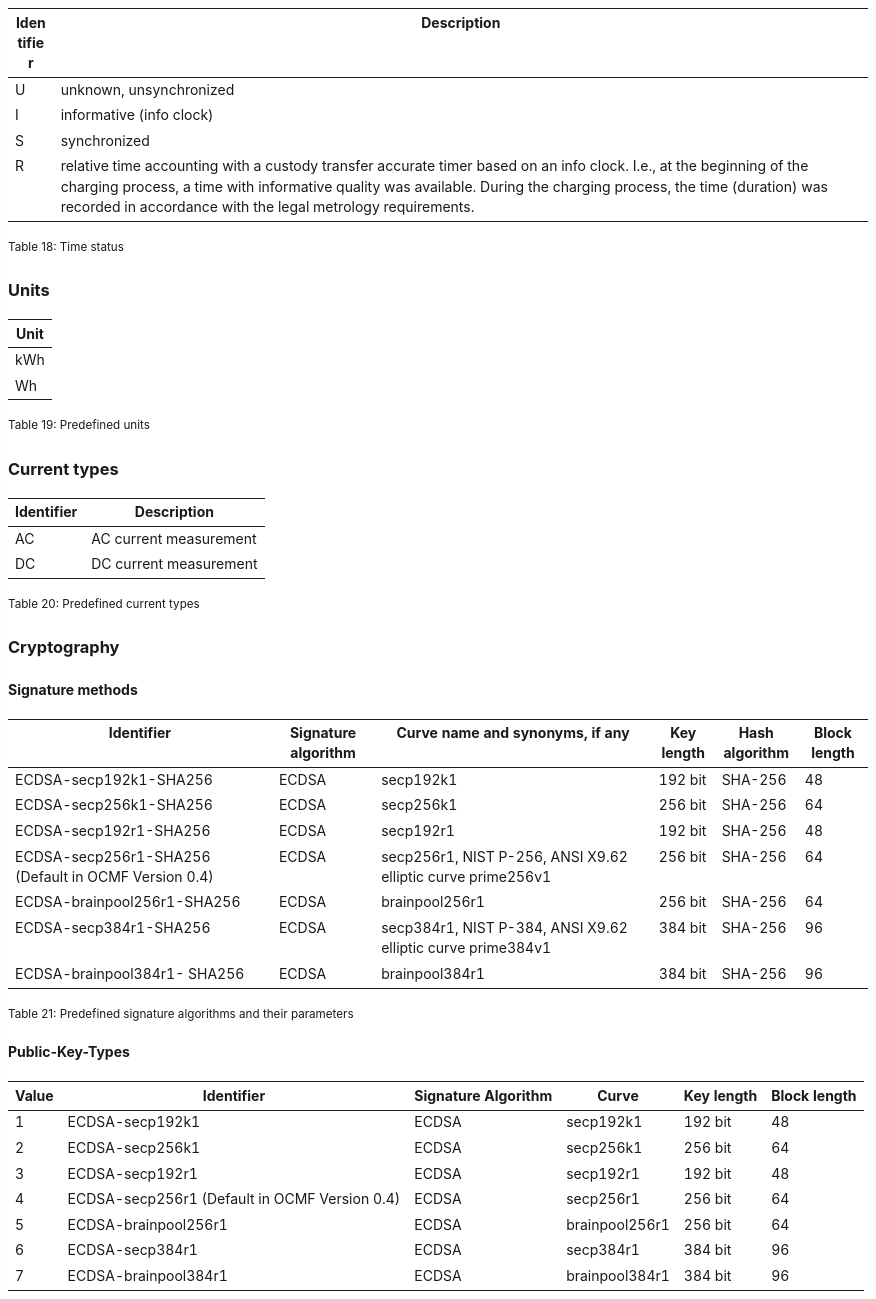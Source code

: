 | Identifier  | Description                                                                                                                                                                                                                                                                                               |
|-------------|-----------------------------------------------------------------------------------------------------------------------------------------------------------------------------------------------------------------------------------------------------------------------------------------------------------|
| U           | unknown, unsynchronized                                                                                                                                                                                                                                                                                   |
| I           | informative (info clock)                                                                                                                                                                                                                                                                                  |
| S           | synchronized                                                                                                                                                                                                                                                                                              |
| R           | relative time accounting with a custody transfer accurate timer based on an info clock. I.e., at the beginning of the charging process, a time with informative quality was available. During the charging process, the time (duration) was recorded in accordance with the legal metrology requirements. |
<small>Table 18: Time status</small>


### Units

| Unit     |
|----------|
| kWh      |
| Wh       |
<small>Table 19: Predefined units</small>

### Current types
| Identifier  | Description            |
|-------------|------------------------|
| AC          | AC current measurement |
| DC          | DC current measurement |
<small>Table 20: Predefined current types</small>

### Cryptography

#### Signature methods
| Identifier 											| Signature algorithm 	  | Curve name and synonyms, if any                              | Key length         | Hash algorithm      | Block length  |
|-------------------------------------------------------|-------------------------|--------------------------------------------------------------|--------------------|---------------------|---------------|
| ECDSA-secp192k1-SHA256                                | ECDSA                   | secp192k1                                                    | 192 bit            | SHA-256             | 48            |
| ECDSA-secp256k1-SHA256                                | ECDSA                   | secp256k1                                                    | 256 bit            | SHA-256             | 64            |
| ECDSA-secp192r1-SHA256                                | ECDSA                   | secp192r1                                                    | 192 bit            | SHA-256             | 48            |
| ECDSA-secp256r1-SHA256  (Default in OCMF Version 0.4) | ECDSA                   | secp256r1,  NIST P-256, ANSI X9.62 elliptic curve prime256v1 | 256 bit            | SHA-256             | 64            |
| ECDSA-brainpool256r1-SHA256                           | ECDSA                   | brainpool256r1                                               | 256 bit            | SHA-256             | 64            |
| ECDSA-secp384r1-SHA256                                | ECDSA                   | secp384r1,  NIST P-384, ANSI X9.62 elliptic curve prime384v1 | 384 bit            | SHA-256             | 96            |
| ECDSA-brainpool384r1-  SHA256                         | ECDSA                   | brainpool384r1                                               | 384 bit            | SHA-256             | 96            |
<small>Table 21: Predefined signature algorithms and their parameters</small>

#### Public-Key-Types

|Value  | Identifier 									 | Signature Algorithm 	   | Curve          | Key length           | Block length  |
|-------|------------------------------------------------|-------------------------|----------------|----------------------|---------------|
| 1     | ECDSA-secp192k1                                | ECDSA                   | secp192k1      | 192 bit              | 48            |
| 2     | ECDSA-secp256k1                                | ECDSA                   | secp256k1      | 256 bit              | 64            |
| 3     | ECDSA-secp192r1                                | ECDSA                   | secp192r1      | 192 bit              | 48            |
| 4     | ECDSA-secp256r1  (Default in OCMF Version 0.4) | ECDSA                   | secp256r1      | 256 bit              | 64            |
| 5     | ECDSA-brainpool256r1                           | ECDSA                   | brainpool256r1 | 256 bit              | 64            |
| 6     | ECDSA-secp384r1                                | ECDSA                   | secp384r1      | 384 bit              | 96            |
| 7     | ECDSA-brainpool384r1                           | ECDSA                   | brainpool384r1 | 384 bit              | 96            |